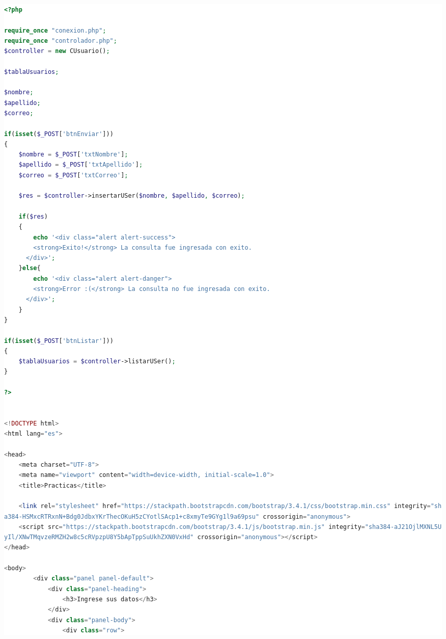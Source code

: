 ```php
<?php
 
require_once "conexion.php";
require_once "controlador.php";
$controller = new CUsuario();
 
$tablaUsuarios;
 
$nombre;
$apellido;
$correo;
 
if(isset($_POST['btnEnviar']))
{
    $nombre = $_POST['txtNombre'];
    $apellido = $_POST['txtApellido'];
    $correo = $_POST['txtCorreo'];
 
    $res = $controller->insertarUSer($nombre, $apellido, $correo);
 
    if($res)
    {
        echo '<div class="alert alert-success">
        <strong>Exito!</strong> La consulta fue ingresada con exito.
      </div>';
    }else{
        echo '<div class="alert alert-danger">
        <strong>Error :(</strong> La consulta no fue ingresada con exito.
      </div>';
    }
}
 
if(isset($_POST['btnListar']))
{
    $tablaUsuarios = $controller->listarUSer();
}
 
?>
 
 
<!DOCTYPE html>
<html lang="es">
 
<head>
    <meta charset="UTF-8">
    <meta name="viewport" content="width=device-width, initial-scale=1.0">
    <title>Practicas</title>
 
    <link rel="stylesheet" href="https://stackpath.bootstrapcdn.com/bootstrap/3.4.1/css/bootstrap.min.css" integrity="sha384-HSMxcRTRxnN+Bdg0JdbxYKrThecOKuH5zCYotlSAcp1+c8xmyTe9GYg1l9a69psu" crossorigin="anonymous">
    <script src="https://stackpath.bootstrapcdn.com/bootstrap/3.4.1/js/bootstrap.min.js" integrity="sha384-aJ21OjlMXNL5UyIl/XNwTMqvzeRMZH2w8c5cRVpzpU8Y5bApTppSuUkhZXN0VxHd" crossorigin="anonymous"></script>
</head>
 
<body>
        <div class="panel panel-default">
            <div class="panel-heading">
                <h3>Ingrese sus datos</h3>
            </div>
            <div class="panel-body">
                <div class="row">
```